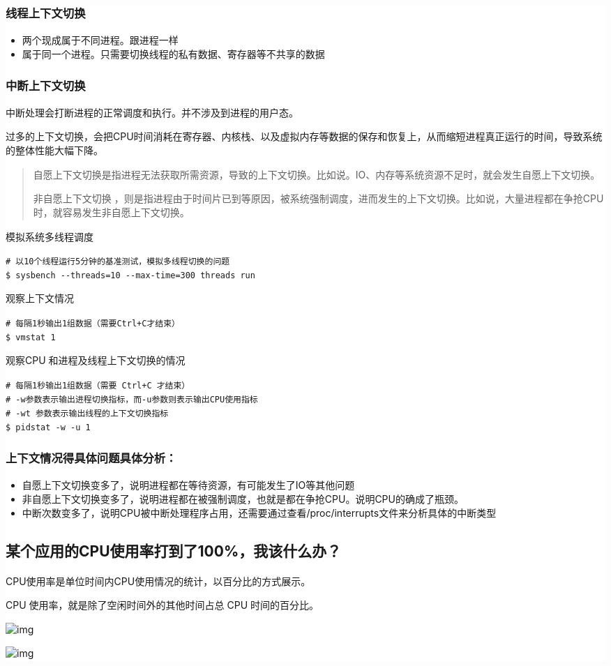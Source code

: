 ### 线程上下文切换

- 两个现成属于不同进程。跟进程一样
- 属于同一个进程。只需要切换线程的私有数据、寄存器等不共享的数据

### 中断上下文切换

中断处理会打断进程的正常调度和执行。并不涉及到进程的用户态。

过多的上下文切换，会把CPU时间消耗在寄存器、内核栈、以及虚拟内存等数据的保存和恢复上，从而缩短进程真正运行的时间，导致系统的整体性能大幅下降。

>  自愿上下文切换是指进程无法获取所需资源，导致的上下文切换。比如说。IO、内存等系统资源不足时，就会发生自愿上下文切换。
>
> 非自愿上下文切换 ，则是指进程由于时间片已到等原因，被系统强制调度，进而发生的上下文切换。比如说，大量进程都在争抢CPU时，就容易发生非自愿上下文切换。

模拟系统多线程调度

```shell
# 以10个线程运行5分钟的基准测试，模拟多线程切换的问题
$ sysbench --threads=10 --max-time=300 threads run
```

观察上下文情况

```shell
# 每隔1秒输出1组数据（需要Ctrl+C才结束）
$ vmstat 1
```



观察CPU 和进程及线程上下文切换的情况

```shell
# 每隔1秒输出1组数据（需要 Ctrl+C 才结束）
# -w参数表示输出进程切换指标，而-u参数则表示输出CPU使用指标
# -wt 参数表示输出线程的上下文切换指标
$ pidstat -w -u 1
```



### 上下文情况得具体问题具体分析：

- 自愿上下文切换变多了，说明进程都在等待资源，有可能发生了IO等其他问题
- 非自愿上下文切换变多了，说明进程都在被强制调度，也就是都在争抢CPU。说明CPU的确成了瓶颈。
- 中断次数变多了，说明CPU被中断处理程序占用，还需要通过查看/proc/interrupts文件来分析具体的中断类型

## 某个应用的CPU使用率打到了100%，我该什么办？

CPU使用率是单位时间内CPU使用情况的统计，以百分比的方式展示。

CPU 使用率，就是除了空闲时间外的其他时间占总 CPU 时间的百分比。

![img](https://static001.geekbang.org/resource/image/3e/09/3edcc7f908c7c1ddba4bbcccc0277c09.png)

![img](https://static001.geekbang.org/resource/image/84/5a/8408bb45922afb2db09629a9a7eb1d5a.png)
